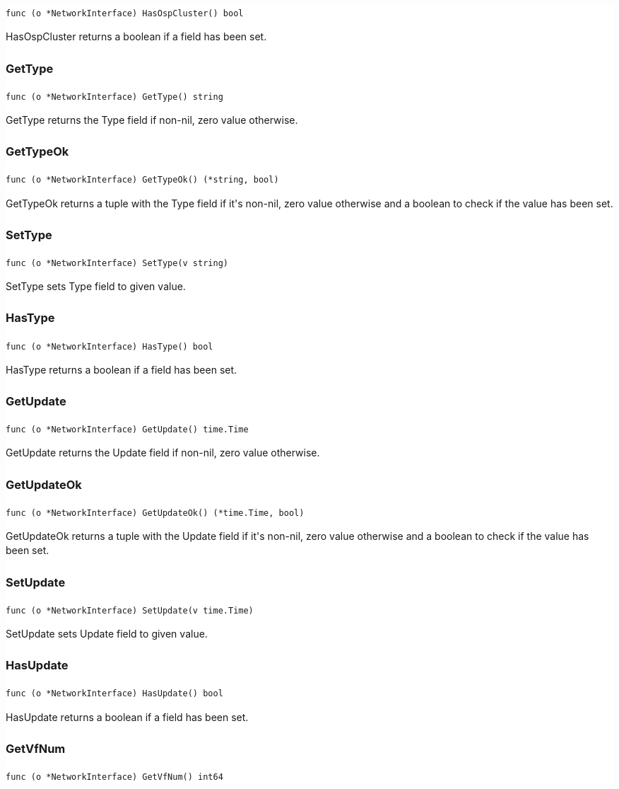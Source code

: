 `func (o *NetworkInterface) HasOspCluster() bool`

HasOspCluster returns a boolean if a field has been set.

### GetType

`func (o *NetworkInterface) GetType() string`

GetType returns the Type field if non-nil, zero value otherwise.

### GetTypeOk

`func (o *NetworkInterface) GetTypeOk() (*string, bool)`

GetTypeOk returns a tuple with the Type field if it's non-nil, zero value otherwise
and a boolean to check if the value has been set.

### SetType

`func (o *NetworkInterface) SetType(v string)`

SetType sets Type field to given value.

### HasType

`func (o *NetworkInterface) HasType() bool`

HasType returns a boolean if a field has been set.

### GetUpdate

`func (o *NetworkInterface) GetUpdate() time.Time`

GetUpdate returns the Update field if non-nil, zero value otherwise.

### GetUpdateOk

`func (o *NetworkInterface) GetUpdateOk() (*time.Time, bool)`

GetUpdateOk returns a tuple with the Update field if it's non-nil, zero value otherwise
and a boolean to check if the value has been set.

### SetUpdate

`func (o *NetworkInterface) SetUpdate(v time.Time)`

SetUpdate sets Update field to given value.

### HasUpdate

`func (o *NetworkInterface) HasUpdate() bool`

HasUpdate returns a boolean if a field has been set.

### GetVfNum

`func (o *NetworkInterface) GetVfNum() int64`
